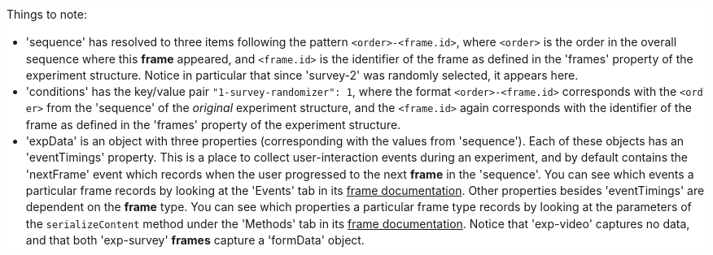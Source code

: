 Things to note:
- 'sequence' has resolved to three items following the pattern `<order>-<frame.id>`, where `<order>` is the order in 
  the overall sequence where this **frame** appeared, and `<frame.id>` is the identifier of the frame as defined in 
  the 'frames' property of the experiment structure. Notice in particular that since 'survey-2' was randomly selected, 
  it appears here.
- 'conditions' has the key/value pair `"1-survey-randomizer": 1`, where the format `<order>-<frame.id>` corresponds 
  with the `<order>` from the 'sequence' of the *original* experiment structure, and the `<frame.id>` again corresponds 
  with the identifier of the frame as defined in 
  the 'frames' property of the experiment structure.
- 'expData' is an object with three properties (corresponding with the values from 'sequence'). Each of these objects has an 'eventTimings' property. This is a place to collect user-interaction events during an experiment, and by default contains the 'nextFrame' event which records when the 
  user progressed to the next **frame** in the 'sequence'. You can see which events a particular frame records by looking at the 'Events' tab in its [frame documentation](http://centerforopenscience.github.io/exp-addons/modules/frames.html). Other properties besides 'eventTimings' are dependent on 
  the **frame** type. You can see which properties a particular frame type records by looking at the parameters of the `serializeContent` method under the 'Methods' tab in its [frame documentation](http://centerforopenscience.github.io/exp-addons/modules/frames.html).  Notice that 'exp-video' captures no data, and that both 'exp-survey' **frames** capture a 'formData' object.
